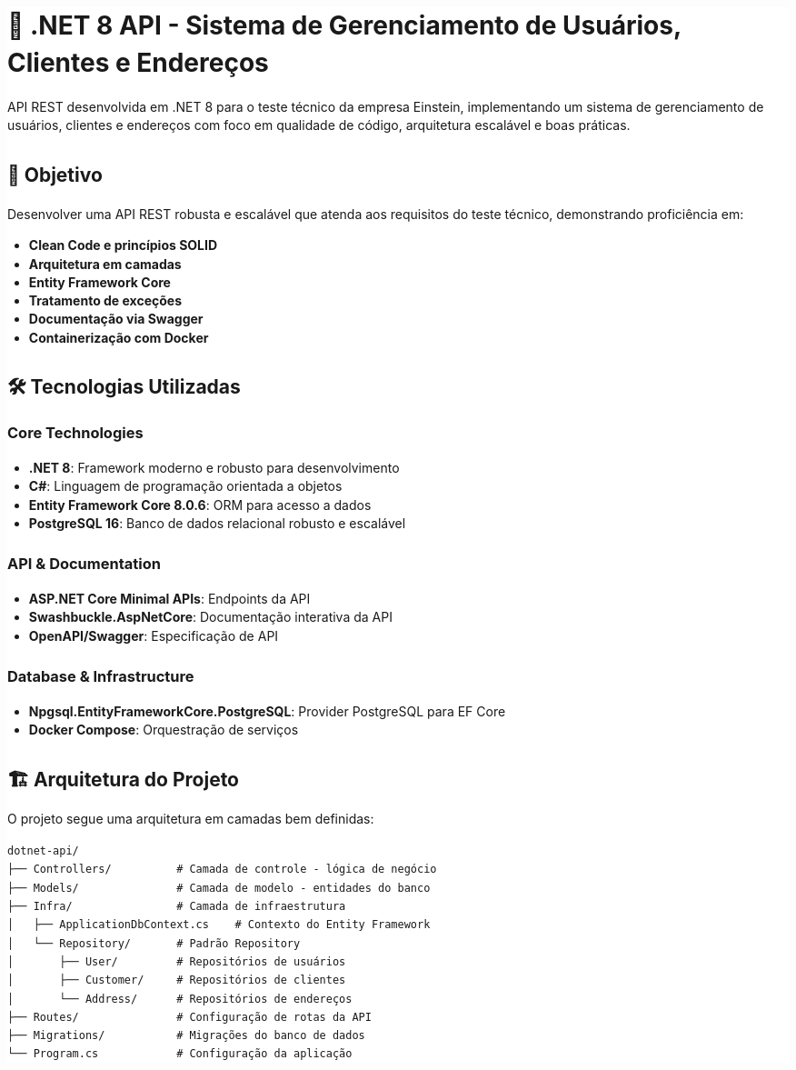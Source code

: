 # 🚀 .NET 8 API - Sistema de Gerenciamento de Usuários, Clientes e Endereços

API REST desenvolvida em .NET 8 para o teste técnico da empresa Einstein, implementando um sistema de gerenciamento de usuários, clientes e endereços com foco em qualidade de código, arquitetura escalável e boas práticas.

## 🎯 Objetivo

Desenvolver uma API REST robusta e escalável que atenda aos requisitos do teste técnico, demonstrando proficiência em:

- **Clean Code e princípios SOLID**
- **Arquitetura em camadas**
- **Entity Framework Core**
- **Tratamento de exceções**
- **Documentação via Swagger**
- **Containerização com Docker**

## 🛠️ Tecnologias Utilizadas

### Core Technologies

- **.NET 8**: Framework moderno e robusto para desenvolvimento
- **C#**: Linguagem de programação orientada a objetos
- **Entity Framework Core 8.0.6**: ORM para acesso a dados
- **PostgreSQL 16**: Banco de dados relacional robusto e escalável

### API & Documentation

- **ASP.NET Core Minimal APIs**: Endpoints da API
- **Swashbuckle.AspNetCore**: Documentação interativa da API
- **OpenAPI/Swagger**: Especificação de API

### Database & Infrastructure

- **Npgsql.EntityFrameworkCore.PostgreSQL**: Provider PostgreSQL para EF Core
- **Docker Compose**: Orquestração de serviços

## 🏗️ Arquitetura do Projeto

O projeto segue uma arquitetura em camadas bem definidas:

```
dotnet-api/
├── Controllers/          # Camada de controle - lógica de negócio
├── Models/               # Camada de modelo - entidades do banco
├── Infra/                # Camada de infraestrutura
│   ├── ApplicationDbContext.cs    # Contexto do Entity Framework
│   └── Repository/       # Padrão Repository
│       ├── User/         # Repositórios de usuários
│       ├── Customer/     # Repositórios de clientes
│       └── Address/      # Repositórios de endereços
├── Routes/               # Configuração de rotas da API
├── Migrations/           # Migrações do banco de dados
└── Program.cs            # Configuração da aplicação
```
